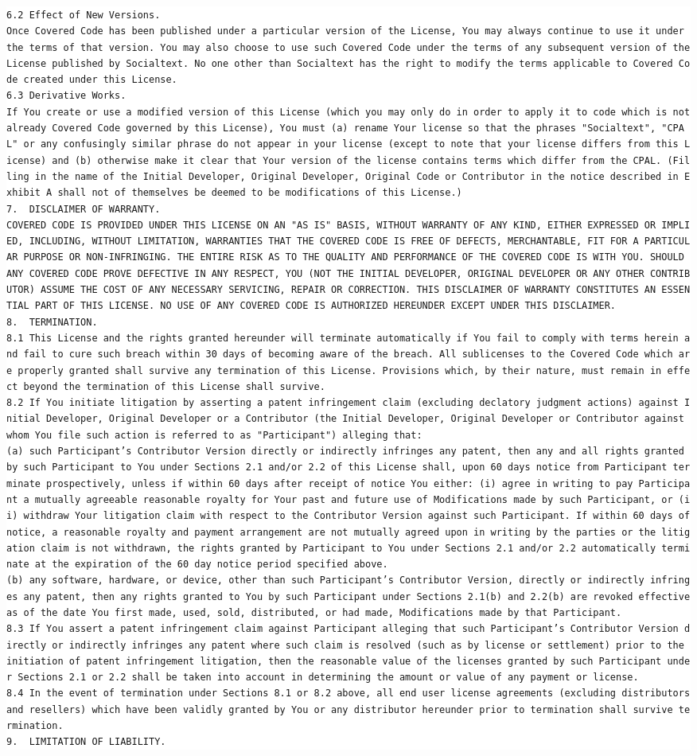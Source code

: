    6.2	Effect of New Versions.
    Once Covered Code has been published under a particular version of the License, You may always continue to use it under the terms of that version. You may also choose to use such Covered Code under the terms of any subsequent version of the License published by Socialtext. No one other than Socialtext has the right to modify the terms applicable to Covered Code created under this License.
    6.3	Derivative Works.
    If You create or use a modified version of this License (which you may only do in order to apply it to code which is not already Covered Code governed by this License), You must (a) rename Your license so that the phrases "Socialtext", "CPAL" or any confusingly similar phrase do not appear in your license (except to note that your license differs from this License) and (b) otherwise make it clear that Your version of the license contains terms which differ from the CPAL. (Filling in the name of the Initial Developer, Original Developer, Original Code or Contributor in the notice described in Exhibit A shall not of themselves be deemed to be modifications of this License.)
    7.	DISCLAIMER OF WARRANTY.
    COVERED CODE IS PROVIDED UNDER THIS LICENSE ON AN "AS IS" BASIS, WITHOUT WARRANTY OF ANY KIND, EITHER EXPRESSED OR IMPLIED, INCLUDING, WITHOUT LIMITATION, WARRANTIES THAT THE COVERED CODE IS FREE OF DEFECTS, MERCHANTABLE, FIT FOR A PARTICULAR PURPOSE OR NON-INFRINGING. THE ENTIRE RISK AS TO THE QUALITY AND PERFORMANCE OF THE COVERED CODE IS WITH YOU. SHOULD ANY COVERED CODE PROVE DEFECTIVE IN ANY RESPECT, YOU (NOT THE INITIAL DEVELOPER, ORIGINAL DEVELOPER OR ANY OTHER CONTRIBUTOR) ASSUME THE COST OF ANY NECESSARY SERVICING, REPAIR OR CORRECTION. THIS DISCLAIMER OF WARRANTY CONSTITUTES AN ESSENTIAL PART OF THIS LICENSE. NO USE OF ANY COVERED CODE IS AUTHORIZED HEREUNDER EXCEPT UNDER THIS DISCLAIMER.
    8.	TERMINATION.
    8.1	This License and the rights granted hereunder will terminate automatically if You fail to comply with terms herein and fail to cure such breach within 30 days of becoming aware of the breach. All sublicenses to the Covered Code which are properly granted shall survive any termination of this License. Provisions which, by their nature, must remain in effect beyond the termination of this License shall survive.
    8.2	If You initiate litigation by asserting a patent infringement claim (excluding declatory judgment actions) against Initial Developer, Original Developer or a Contributor (the Initial Developer, Original Developer or Contributor against whom You file such action is referred to as "Participant") alleging that:
    (a)	such Participant’s Contributor Version directly or indirectly infringes any patent, then any and all rights granted by such Participant to You under Sections 2.1 and/or 2.2 of this License shall, upon 60 days notice from Participant terminate prospectively, unless if within 60 days after receipt of notice You either: (i) agree in writing to pay Participant a mutually agreeable reasonable royalty for Your past and future use of Modifications made by such Participant, or (ii) withdraw Your litigation claim with respect to the Contributor Version against such Participant. If within 60 days of notice, a reasonable royalty and payment arrangement are not mutually agreed upon in writing by the parties or the litigation claim is not withdrawn, the rights granted by Participant to You under Sections 2.1 and/or 2.2 automatically terminate at the expiration of the 60 day notice period specified above.
    (b)	any software, hardware, or device, other than such Participant’s Contributor Version, directly or indirectly infringes any patent, then any rights granted to You by such Participant under Sections 2.1(b) and 2.2(b) are revoked effective as of the date You first made, used, sold, distributed, or had made, Modifications made by that Participant.
    8.3	If You assert a patent infringement claim against Participant alleging that such Participant’s Contributor Version directly or indirectly infringes any patent where such claim is resolved (such as by license or settlement) prior to the initiation of patent infringement litigation, then the reasonable value of the licenses granted by such Participant under Sections 2.1 or 2.2 shall be taken into account in determining the amount or value of any payment or license.
    8.4	In the event of termination under Sections 8.1 or 8.2 above, all end user license agreements (excluding distributors and resellers) which have been validly granted by You or any distributor hereunder prior to termination shall survive termination.
    9.	LIMITATION OF LIABILITY.